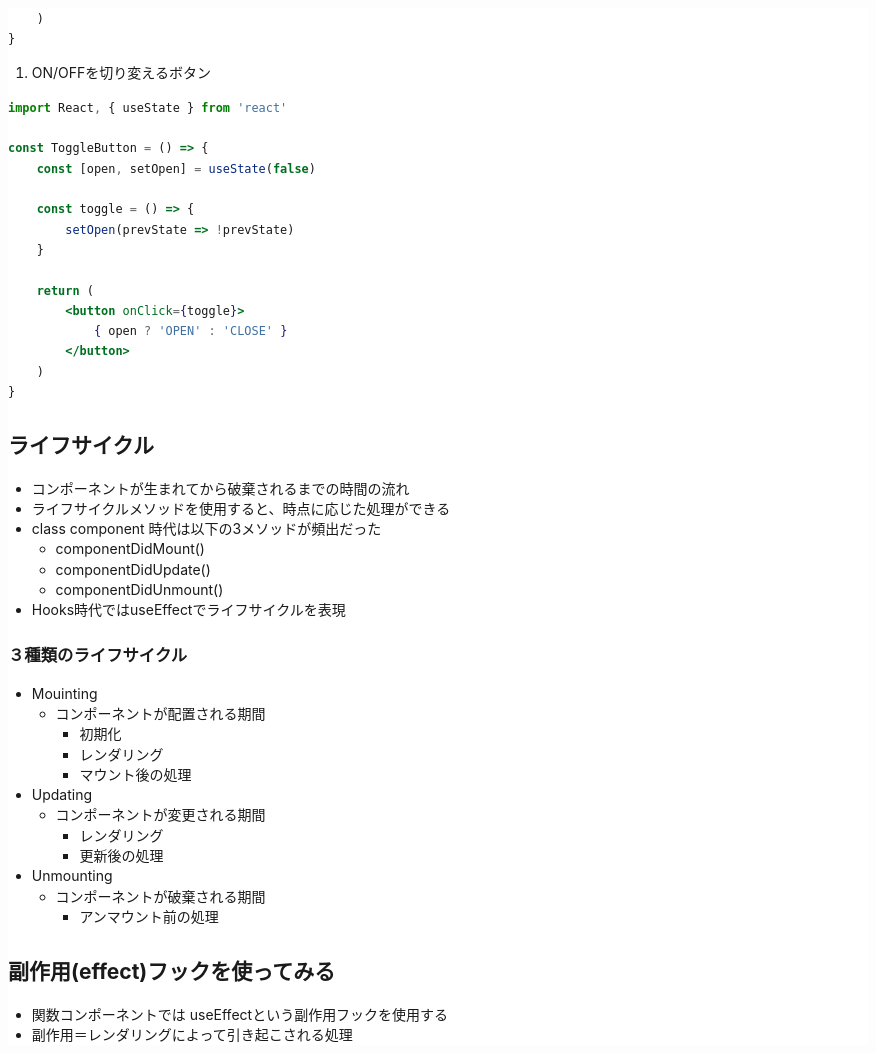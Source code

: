 ```jsx
    )
}
```

1. ON/OFFを切り変えるボタン

```jsx
import React, { useState } from 'react'

const ToggleButton = () => {
    const [open, setOpen] = useState(false)

    const toggle = () => {
        setOpen(prevState => !prevState)
    }

    return (
        <button onClick={toggle}>
            { open ? 'OPEN' : 'CLOSE' }
        </button>
    )
}
```

## ライフサイクル

- コンポーネントが生まれてから破棄されるまでの時間の流れ
- ライフサイクルメソッドを使用すると、時点に応じた処理ができる
- class component 時代は以下の3メソッドが頻出だった
  - componentDidMount()
  - componentDidUpdate()
  - componentDidUnmount()
- Hooks時代ではuseEffectでライフサイクルを表現

### ３種類のライフサイクル

- Mouinting
  - コンポーネントが配置される期間
    - 初期化
    - レンダリング
    - マウント後の処理
- Updating
  - コンポーネントが変更される期間
    - レンダリング
    - 更新後の処理
- Unmounting
  - コンポーネントが破棄される期間
    - アンマウント前の処理
  
## 副作用(effect)フックを使ってみる

- 関数コンポーネントでは useEffectという副作用フックを使用する
- 副作用＝レンダリングによって引き起こされる処理
